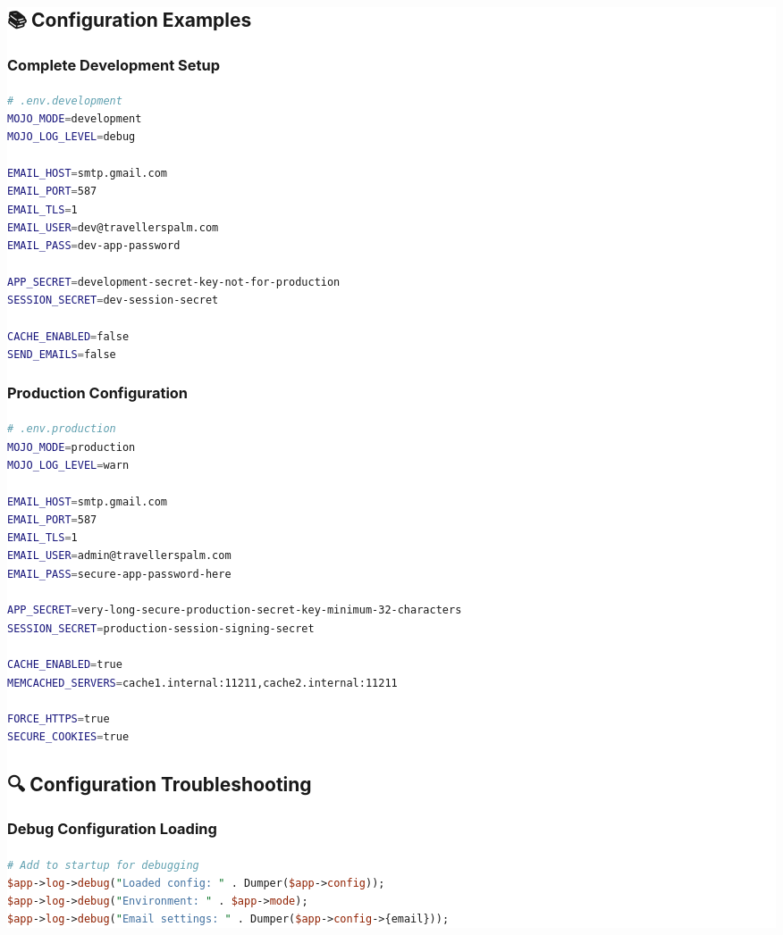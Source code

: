 ## 📚 Configuration Examples

### Complete Development Setup

```bash
# .env.development
MOJO_MODE=development
MOJO_LOG_LEVEL=debug

EMAIL_HOST=smtp.gmail.com
EMAIL_PORT=587
EMAIL_TLS=1
EMAIL_USER=dev@travellerspalm.com
EMAIL_PASS=dev-app-password

APP_SECRET=development-secret-key-not-for-production
SESSION_SECRET=dev-session-secret

CACHE_ENABLED=false
SEND_EMAILS=false
```

### Production Configuration

```bash
# .env.production
MOJO_MODE=production
MOJO_LOG_LEVEL=warn

EMAIL_HOST=smtp.gmail.com
EMAIL_PORT=587
EMAIL_TLS=1
EMAIL_USER=admin@travellerspalm.com
EMAIL_PASS=secure-app-password-here

APP_SECRET=very-long-secure-production-secret-key-minimum-32-characters
SESSION_SECRET=production-session-signing-secret

CACHE_ENABLED=true
MEMCACHED_SERVERS=cache1.internal:11211,cache2.internal:11211

FORCE_HTTPS=true
SECURE_COOKIES=true
```

## 🔍 Configuration Troubleshooting

### Debug Configuration Loading

```perl
# Add to startup for debugging
$app->log->debug("Loaded config: " . Dumper($app->config));
$app->log->debug("Environment: " . $app->mode);
$app->log->debug("Email settings: " . Dumper($app->config->{email}));
```
